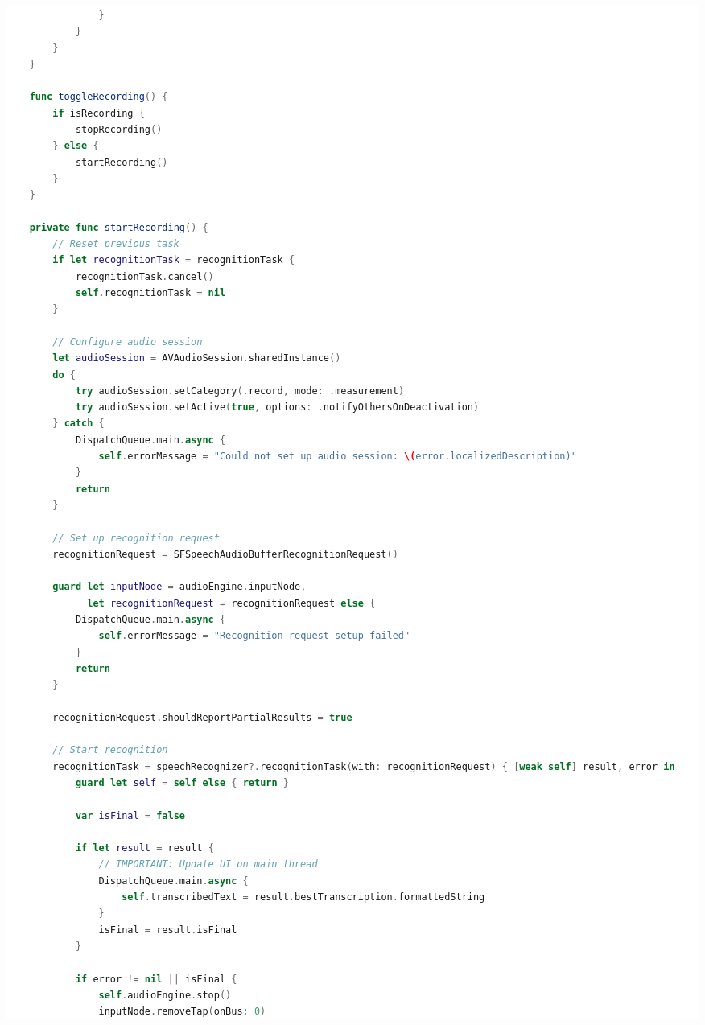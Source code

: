 ```swift
                }
            }
        }
    }
    
    func toggleRecording() {
        if isRecording {
            stopRecording()
        } else {
            startRecording()
        }
    }
    
    private func startRecording() {
        // Reset previous task
        if let recognitionTask = recognitionTask {
            recognitionTask.cancel()
            self.recognitionTask = nil
        }
        
        // Configure audio session
        let audioSession = AVAudioSession.sharedInstance()
        do {
            try audioSession.setCategory(.record, mode: .measurement)
            try audioSession.setActive(true, options: .notifyOthersOnDeactivation)
        } catch {
            DispatchQueue.main.async {
                self.errorMessage = "Could not set up audio session: \(error.localizedDescription)"
            }
            return
        }
        
        // Set up recognition request
        recognitionRequest = SFSpeechAudioBufferRecognitionRequest()
        
        guard let inputNode = audioEngine.inputNode,
              let recognitionRequest = recognitionRequest else {
            DispatchQueue.main.async {
                self.errorMessage = "Recognition request setup failed"
            }
            return
        }
        
        recognitionRequest.shouldReportPartialResults = true
        
        // Start recognition
        recognitionTask = speechRecognizer?.recognitionTask(with: recognitionRequest) { [weak self] result, error in
            guard let self = self else { return }
            
            var isFinal = false
            
            if let result = result {
                // IMPORTANT: Update UI on main thread
                DispatchQueue.main.async {
                    self.transcribedText = result.bestTranscription.formattedString
                }
                isFinal = result.isFinal
            }
            
            if error != nil || isFinal {
                self.audioEngine.stop()
                inputNode.removeTap(onBus: 0)
```

[^1]: https://www.avanderlee.com/swift/mainactor-dispatch-main-thread/
[^2]: https://www.donnywals.com/dispatching-to-the-main-thread-with-mainactor-in-swift/
[^3]: https://forums.swift.org/t/dispatchqueue-asyncafter-deadline-in-structured-concurrency/69006
[^4]: https://www.avanderlee.com/swift/async-await/
[^5]: https://www.avanderlee.com/swift/what-is-structured-concurrency/
[^6]: https://www.avanderlee.com/concurrency/task-groups-in-swift/
[^7]: https://developer.apple.com/documentation/swiftui/migrating-from-the-observable-object-protocol-to-the-observable-macro
[^8]: https://matteomanferdini.com/swiftui-data-flow/
[^9]: https://www.swiftbysundell.com/articles/delegation-in-swift/
[^10]: https://swiftrocks.com/thread-safety-in-swift
[^11]: https://www.youtube.com/watch?v=4dQOnNYjO58
[^12]: https://mobile.blog/2022/03/28/swift-why-is-my-mainactor-code-running-in-the-background/
[^13]: https://www.dhiwise.com/post/swift-async-await-explained-simplifying-asynchronous
[^14]: https://www.donnywals.com/the-basics-of-structured-concurrency-in-swift-explained/
[^15]: https://swiftwithmajid.com/2025/02/04/mastering-task-groups-in-swift/
[^16]: https://www.avanderlee.com/swiftui/observable-macro-performance-increase-observableobject/
[^17]: https://fatbobman.com/en/posts/swiftui-views-and-mainactor/
[^18]: https://matteomanferdini.com/swift-async-await/
[^19]: https://itnext.io/mainactor-in-swift-detailed-walkthrough-94044c83118b
[^20]: https://www.youtube.com/watch?v=2xA9RvLlit8
[^21]: https://www.swiftwithvincent.com/blog/discover-how-main-actor-works-in-swift
[^22]: https://www.reddit.com/r/swift/comments/u7svwi/is_it_bad_practice_to_use_dispatchqueuemainasync/
[^23]: https://www.youtube.com/watch?v=XRulkUR1O5Q
[^24]: https://www.kodeco.com/books/modern-concurrency-in-swift/v1.0/chapters/2-getting-started-with-async-await
[^25]: https://developer.apple.com/videos/play/wwdc2021/10132/
[^26]: https://www.reddit.com/r/SwiftUI/comments/1cxlsw3/is_it_me_or_is_the_new_observable_not_that_great/
[^27]: https://forums.swift.org/t/lifecycle-of-swiftui-view-observable-vs-observableobject/69842
[^28]: https://developer.apple.com/tutorials/app-dev-training/managing-data-flow-between-views
[^29]: https://www.reddit.com/r/swift/comments/l0kew5/the_strategic_swiftui_data_flow_guide_infographic/
[^30]: https://www.reddit.com/r/swift/comments/yy5x15/delegate_pattern/
[^31]: https://developer.apple.com/documentation/swift/using-delegates-to-customize-object-behavior
[^32]: https://www.youtube.com/watch?v=qiOKO8ta1n4
[^33]: https://dilloncodes.hashnode.dev/delegate-pattern-in-swift
[^34]: https://www.donnywals.com/comparing-observable-to-observableobjects/
[^35]: https://developer.apple.com/videos/play/wwdc2023/10149/
[^36]: https://nilcoalescing.com/blog/ObservableInSwiftUI
[^37]: https://www.reddit.com/r/swift/comments/1ikpomt/how_are_we_combining_observable_and_sendable/
[^38]: https://www.jessesquires.com/blog/2024/09/09/swift-observable-macro/
[^39]: https://www.donnywals.com/observing-properties-on-an-observable-class-outside-of-swiftui-views/
[^40]: https://namitgupta.com/5-essential-elements-to-understanding-data-flow-in-swiftui
[^41]: https://www.youtube.com/watch?v=yvfv6N60-vY
[^42]: https://www.reddit.com/r/SwiftUI/comments/13a5fbk/swiftuis_stateobject_and_observedobject_the_key/
[^43]: https://swiftwithmajid.com/2020/07/02/the-difference-between-stateobject-environmentobject-and-observedobject-in-swiftui/
[^44]: https://www.avanderlee.com/swiftui/mvvm-architectural-coding-pattern-to-structure-views/
[^45]: https://bugfender.com/blog/swiftui-navigation/
[^46]: https://fatbobman.com/en/posts/exploring-key-property-wrappers-in-swiftui/
[^47]: https://www.dhiwise.com/post/swift-delegate-in-depth-guide-for-structured-ios-programming
[^48]: https://stackoverflow.com/questions/36131765/delegates-of-avaudiorecorderdelegate-are-not-calling
[^49]: https://gist.github.com/fbeb73f6113e7c05eb9d
[^50]: https://www.linkedin.com/pulse/mastering-thread-safety-concurrency-ios-development-swift-solanki-1qn8f